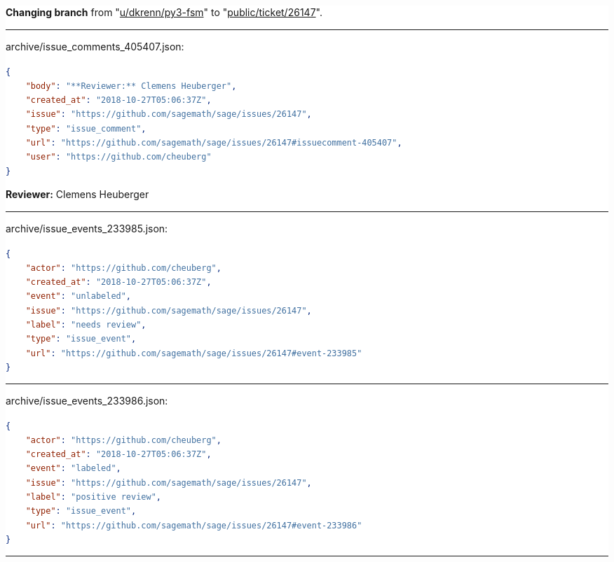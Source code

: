**Changing branch** from "[u/dkrenn/py3-fsm](https://github.com/sagemath/sagetrac-mirror/tree/u/dkrenn/py3-fsm)" to "[public/ticket/26147](https://github.com/sagemath/sagetrac-mirror/tree/public/ticket/26147)".



---

archive/issue_comments_405407.json:
```json
{
    "body": "**Reviewer:** Clemens Heuberger",
    "created_at": "2018-10-27T05:06:37Z",
    "issue": "https://github.com/sagemath/sage/issues/26147",
    "type": "issue_comment",
    "url": "https://github.com/sagemath/sage/issues/26147#issuecomment-405407",
    "user": "https://github.com/cheuberg"
}
```

**Reviewer:** Clemens Heuberger



---

archive/issue_events_233985.json:
```json
{
    "actor": "https://github.com/cheuberg",
    "created_at": "2018-10-27T05:06:37Z",
    "event": "unlabeled",
    "issue": "https://github.com/sagemath/sage/issues/26147",
    "label": "needs review",
    "type": "issue_event",
    "url": "https://github.com/sagemath/sage/issues/26147#event-233985"
}
```



---

archive/issue_events_233986.json:
```json
{
    "actor": "https://github.com/cheuberg",
    "created_at": "2018-10-27T05:06:37Z",
    "event": "labeled",
    "issue": "https://github.com/sagemath/sage/issues/26147",
    "label": "positive review",
    "type": "issue_event",
    "url": "https://github.com/sagemath/sage/issues/26147#event-233986"
}
```



---
